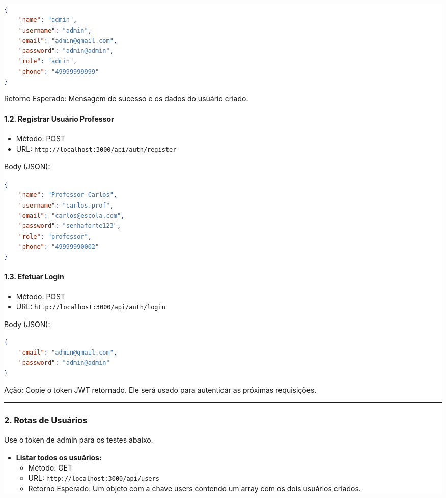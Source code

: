 ```json
{
    "name": "admin",
    "username": "admin",
    "email": "admin@gmail.com",
    "password": "admin@admin",
    "role": "admin",
    "phone": "49999999999"
}
```

Retorno Esperado: Mensagem de sucesso e os dados do usuário criado.

#### 1.2. Registrar Usuário Professor

- Método: POST  
- URL: `http://localhost:3000/api/auth/register`

Body (JSON):

```json
{
    "name": "Professor Carlos",
    "username": "carlos.prof",
    "email": "carlos@escola.com",
    "password": "senhaforte123",
    "role": "professor",
    "phone": "49999990002"
}
```

#### 1.3. Efetuar Login

- Método: POST  
- URL: `http://localhost:3000/api/auth/login`

Body (JSON):

```json
{
    "email": "admin@gmail.com",
    "password": "admin@admin"
}
```

Ação: Copie o token JWT retornado. Ele será usado para autenticar as próximas requisições.

---

### 2. Rotas de Usuários

Use o token de admin para os testes abaixo.

- **Listar todos os usuários:**  
  - Método: GET  
  - URL: `http://localhost:3000/api/users`  
  - Retorno Esperado: Um objeto com a chave users contendo um array com os dois usuários criados.
